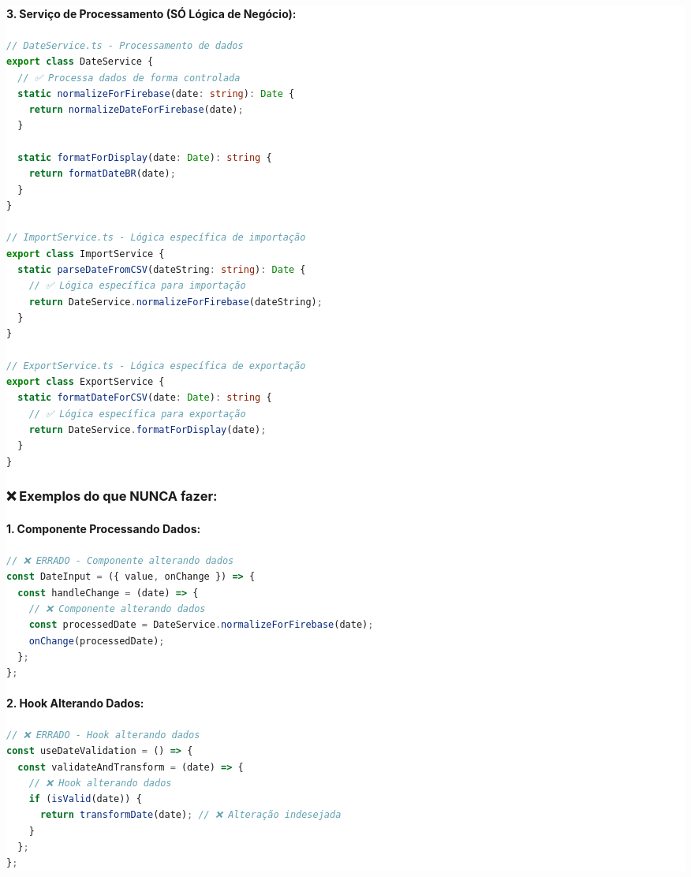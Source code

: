 #### **3. Serviço de Processamento (SÓ Lógica de Negócio):**

```typescript
// DateService.ts - Processamento de dados
export class DateService {
  // ✅ Processa dados de forma controlada
  static normalizeForFirebase(date: string): Date {
    return normalizeDateForFirebase(date);
  }

  static formatForDisplay(date: Date): string {
    return formatDateBR(date);
  }
}

// ImportService.ts - Lógica específica de importação
export class ImportService {
  static parseDateFromCSV(dateString: string): Date {
    // ✅ Lógica específica para importação
    return DateService.normalizeForFirebase(dateString);
  }
}

// ExportService.ts - Lógica específica de exportação
export class ExportService {
  static formatDateForCSV(date: Date): string {
    // ✅ Lógica específica para exportação
    return DateService.formatForDisplay(date);
  }
}
```

### **❌ Exemplos do que NUNCA fazer:**

#### **1. Componente Processando Dados:**

```typescript
// ❌ ERRADO - Componente alterando dados
const DateInput = ({ value, onChange }) => {
  const handleChange = (date) => {
    // ❌ Componente alterando dados
    const processedDate = DateService.normalizeForFirebase(date);
    onChange(processedDate);
  };
};
```

#### **2. Hook Alterando Dados:**

```typescript
// ❌ ERRADO - Hook alterando dados
const useDateValidation = () => {
  const validateAndTransform = (date) => {
    // ❌ Hook alterando dados
    if (isValid(date)) {
      return transformDate(date); // ❌ Alteração indesejada
    }
  };
};
```
